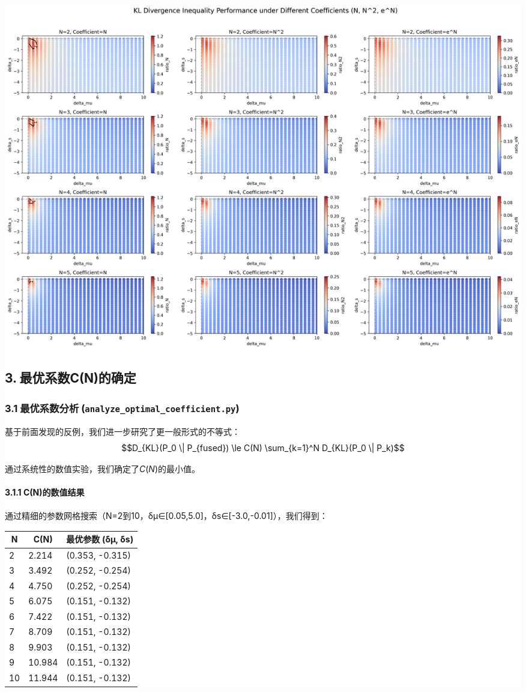 ![系数比较结果](results/coefficient_comparison.png)

## 3. 最优系数C(N)的确定

### 3.1 最优系数分析 (`analyze_optimal_coefficient.py`)

基于前面发现的反例，我们进一步研究了更一般形式的不等式：
$$D_{KL}(P_0 \| P_{fused}) \le C(N) \sum_{k=1}^N D_{KL}(P_0 \| P_k)$$

通过系统性的数值实验，我们确定了$C(N)$的最小值。

#### 3.1.1 C(N)的数值结果

通过精细的参数网格搜索（N=2到10，δμ∈[0.05,5.0]，δs∈[-3.0,-0.01]），我们得到：

| N | C(N) | 最优参数 (δμ, δs) |
|---|------|------------------|
| 2 | 2.214 | (0.353, -0.315) |
| 3 | 3.492 | (0.252, -0.254) |
| 4 | 4.750 | (0.252, -0.254) |
| 5 | 6.075 | (0.151, -0.132) |
| 6 | 7.422 | (0.151, -0.132) |
| 7 | 8.709 | (0.151, -0.132) |
| 8 | 9.903 | (0.151, -0.132) |
| 9 | 10.984 | (0.151, -0.132) |
| 10 | 11.944 | (0.151, -0.132) |
